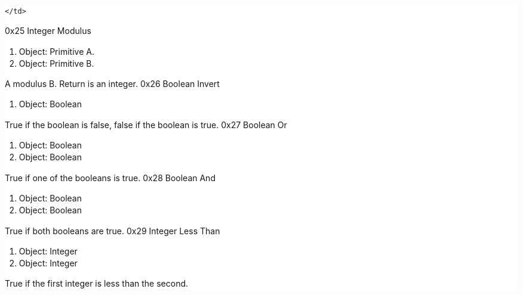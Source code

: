 	</td>
</tr>
<tr>
	<td>0x25</td>
	<td>Integer Modulus</td>
	<td>
		<ol>
			<li>Object: Primitive A.</li>
			<li>Object: Primitive B.</li>
		</ol>
	</td>
	<td>
		A modulus B. Return is an integer.
	</td>
</tr>
<tr>
	<td>0x26</td>
	<td>Boolean Invert</td>
	<td>
		<ol>
			<li>Object: Boolean</li>
		</ol>
	</td>
	<td>
		True if the boolean is false, false if the boolean is true.
	</td>
</tr>
<tr>
	<td>0x27</td>
	<td>Boolean Or</td>
	<td>
		<ol>
			<li>Object: Boolean</li>
			<li>Object: Boolean</li>
		</ol>
	</td>
	<td>
		True if one of the booleans is true.
	</td>
</tr>
<tr>
	<td>0x28</td>
	<td>Boolean And</td>
	<td>
		<ol>
			<li>Object: Boolean</li>
			<li>Object: Boolean</li>
		</ol>
	</td>
	<td>
		True if both booleans are true.
	</td>
</tr>
<tr>
	<td>0x29</td>
	<td>Integer Less Than</td>
	<td>
		<ol>
			<li>Object: Integer</li>
			<li>Object: Integer</li>
		</ol>
	</td>
	<td>
		True if the first integer is less than the second.